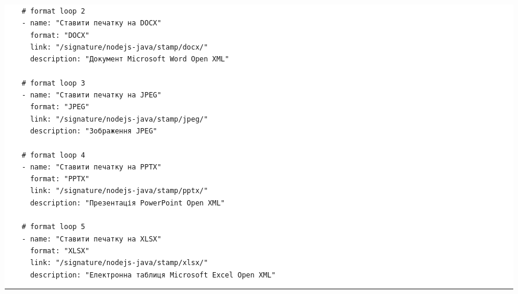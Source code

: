         # format loop 2
        - name: "Ставити печатку на DOCX"
          format: "DOCX"
          link: "/signature/nodejs-java/stamp/docx/"
          description: "Документ Microsoft Word Open XML"
          
        # format loop 3
        - name: "Ставити печатку на JPEG"
          format: "JPEG"
          link: "/signature/nodejs-java/stamp/jpeg/"
          description: "Зображення JPEG"
          
        # format loop 4
        - name: "Ставити печатку на PPTX"
          format: "PPTX"
          link: "/signature/nodejs-java/stamp/pptx/"
          description: "Презентація PowerPoint Open XML"
          
        # format loop 5
        - name: "Ставити печатку на XLSX"
          format: "XLSX"
          link: "/signature/nodejs-java/stamp/xlsx/"
          description: "Електронна таблиця Microsoft Excel Open XML"


          

---